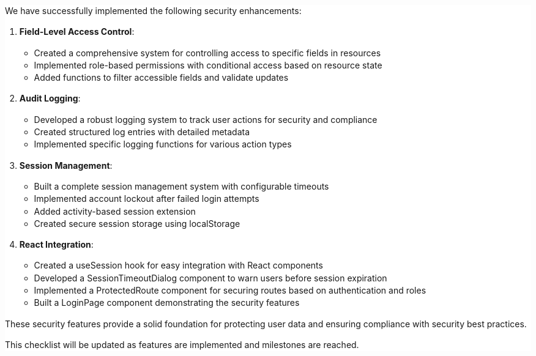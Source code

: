 We have successfully implemented the following security enhancements:

1. **Field-Level Access Control**:
   - Created a comprehensive system for controlling access to specific fields in resources
   - Implemented role-based permissions with conditional access based on resource state
   - Added functions to filter accessible fields and validate updates

2. **Audit Logging**:
   - Developed a robust logging system to track user actions for security and compliance
   - Created structured log entries with detailed metadata
   - Implemented specific logging functions for various action types

3. **Session Management**:
   - Built a complete session management system with configurable timeouts
   - Implemented account lockout after failed login attempts
   - Added activity-based session extension
   - Created secure session storage using localStorage

4. **React Integration**:
   - Created a useSession hook for easy integration with React components
   - Developed a SessionTimeoutDialog component to warn users before session expiration
   - Implemented a ProtectedRoute component for securing routes based on authentication and roles
   - Built a LoginPage component demonstrating the security features

These security features provide a solid foundation for protecting user data and ensuring compliance with security best practices.

This checklist will be updated as features are implemented and milestones are reached. 
